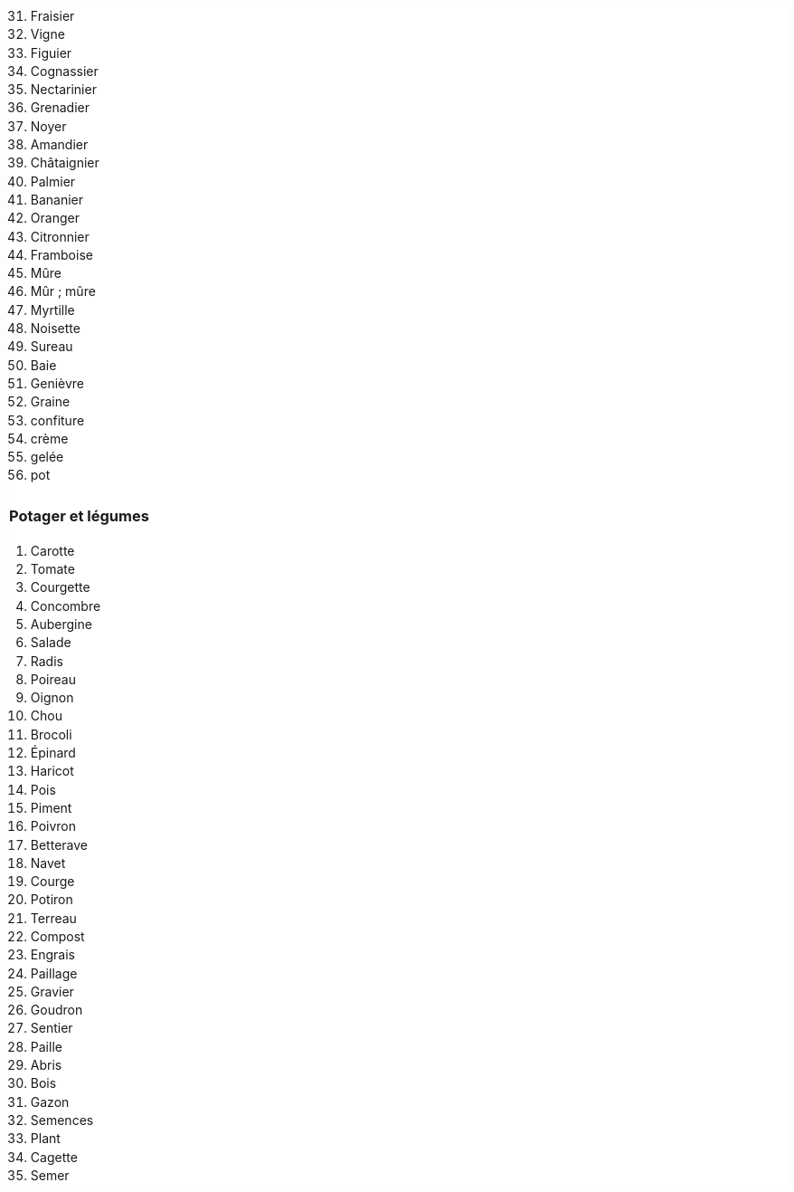 31. Fraisier  
32. Vigne  
33. Figuier  
34. Cognassier  
35. Nectarinier  
36. Grenadier  
37. Noyer  
38. Amandier  
39. Châtaignier  
40. Palmier  
41. Bananier  
42. Oranger  
43. Citronnier  
44. Framboise  
45. Mûre  
46. Mûr ; mûre
47. Myrtille  
48. Noisette  
49. Sureau  
50. Baie  
51. Genièvre  
52. Graine  
53. confiture
54. crème
55. gelée
56. pot

### Potager et légumes

1. Carotte  
2. Tomate  
3. Courgette  
4. Concombre  
5. Aubergine  
6. Salade  
7. Radis  
8. Poireau  
9. Oignon  
10. Chou  
11. Brocoli  
12. Épinard  
13. Haricot  
14. Pois  
15. Piment  
16. Poivron  
17. Betterave  
18. Navet  
19. Courge  
20. Potiron  
21. Terreau  
22. Compost  
23. Engrais  
24. Paillage  
25. Gravier  
26. Goudron  
27. Sentier  
28. Paille  
29. Abris  
30. Bois  
31. Gazon  
32. Semences  
33. Plant  
34. Cagette  
35. Semer  